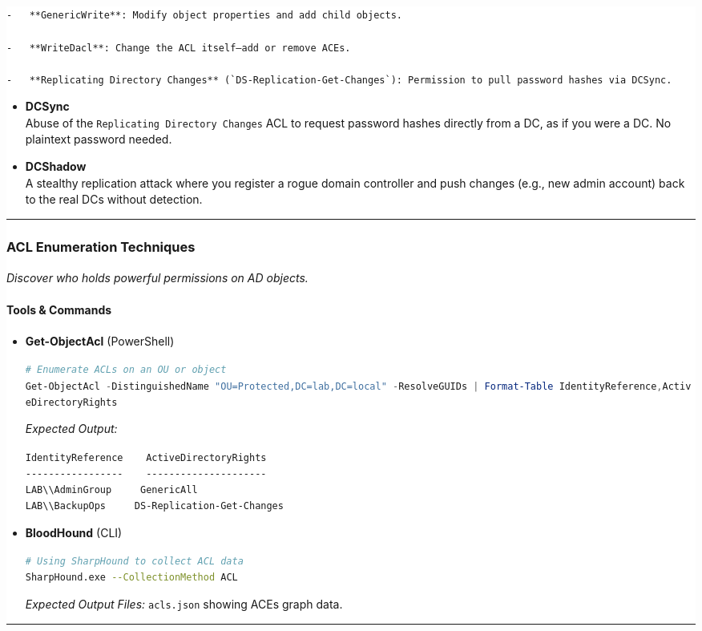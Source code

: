     -   **GenericWrite**: Modify object properties and add child objects.
        
    -   **WriteDacl**: Change the ACL itself—add or remove ACEs.
        
    -   **Replicating Directory Changes** (`DS-Replication-Get-Changes`): Permission to pull password hashes via DCSync.
        
-   **DCSync**  
    Abuse of the `Replicating Directory Changes` ACL to request password hashes directly from a DC, as if you were a DC. No plaintext password needed.
    
-   **DCShadow**  
    A stealthy replication attack where you register a rogue domain controller and push changes (e.g., new admin account) back to the real DCs without detection.
    

----------

### ACL Enumeration Techniques

_Discover who holds powerful permissions on AD objects._

#### Tools & Commands

-   **Get-ObjectAcl** (PowerShell)
    
    ```powershell
    # Enumerate ACLs on an OU or object
    Get-ObjectAcl -DistinguishedName "OU=Protected,DC=lab,DC=local" -ResolveGUIDs | Format-Table IdentityReference,ActiveDirectoryRights
    
    ```
    
    _Expected Output:_
    
    ```text
    IdentityReference    ActiveDirectoryRights
    -----------------    ---------------------
    LAB\\AdminGroup     GenericAll
    LAB\\BackupOps     DS-Replication-Get-Changes
    
    ```
    
-   **BloodHound** (CLI)
    
    ```bash
    # Using SharpHound to collect ACL data
    SharpHound.exe --CollectionMethod ACL
    
    ```
    
    _Expected Output Files:_ `acls.json` showing ACEs graph data.
    

----------
